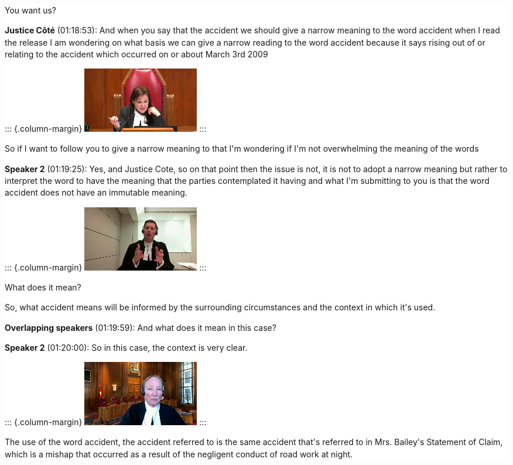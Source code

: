 You want us?

**Justice Côté** (01:18:53): And when you say that the accident we should give a narrow meaning to the word accident when I read the release I am wondering on what basis we can give a narrow reading to the word accident because it says rising out of or relating to the accident which occurred on or about March 3rd 2009

::: {.column-margin}
![](4749.png)
:::

So if I want to follow you to give a narrow meaning to that I'm wondering if I'm not overwhelming the meaning of the words

**Speaker 2** (01:19:25): Yes, and Justice Cote, so on that point then the issue is not, it is not to adopt a narrow meaning but rather to interpret the word to have the meaning that the parties contemplated it having and what I'm submitting to you is that the word accident does not have an immutable meaning.

::: {.column-margin}
![](4782.png)
:::

What does it mean?

So, what accident means will be informed by the surrounding circumstances and the context in which it's used.

**Overlapping speakers** (01:19:59): And what does it mean in this case?

**Speaker 2** (01:20:00): So in this case, the context is very clear.

::: {.column-margin}
![](4826.png)
:::

The use of the word accident, the accident referred to is the same accident that's referred to in Mrs. Bailey's Statement of Claim, which is a mishap that occurred as a result of the negligent conduct of road work at night.
